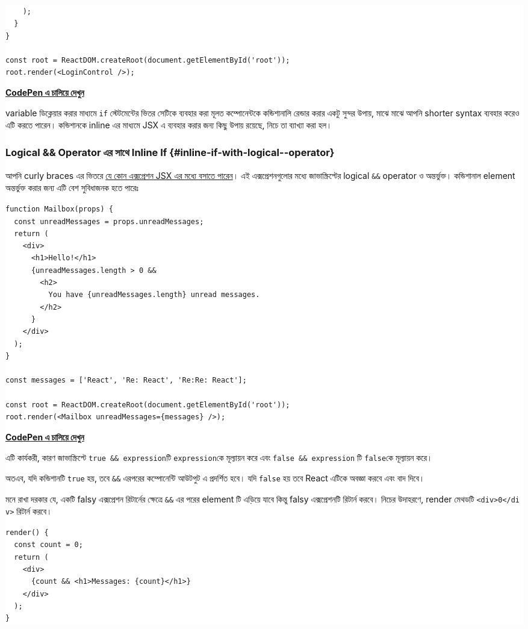 ```javascript{20-25,29,30}
    );
  }
}

const root = ReactDOM.createRoot(document.getElementById('root')); 
root.render(<LoginControl />);
```

[**CodePen এ চালিয়ে দেখুন**](https://codepen.io/gaearon/pen/QKzAgB?editors=0010)

variable ডিক্লেয়ার করার মাধ্যমে `if` স্টেটমেন্টের ভিতর সেটিকে ব্যবহার করা মূলত কম্পোনেন্টকে কন্ডিশানালি রেন্ডার করার একটু সুন্দর উপায়, মাঝে মাঝে আপনি shorter syntax ব্যবহার করেও এটি করতে পারেন। কন্ডিশানকে inline এর মাধ্যমে JSX এ ব্যবহার করার জন্য কিছু উপায় রয়েছে, নিচে তা ব্যাখ্যা করা হল।

### Logical && Operator এর সাথে Inline If {#inline-if-with-logical--operator}

আপনি curly braces এর ভিতরে [যে কোন এক্সপ্রেশন JSX এর মধ্যে বসাতে পারেন](/docs/introducing-jsx.html#embedding-expressions-in-jsx)। এই এক্সপ্রেশনগুলোর মধ্যে জাভাস্ক্রিপ্টের logical `&&` operator ও অন্তর্ভুক্ত। কন্ডিশানাল element অন্তর্ভুক্ত করার জন্য এটি বেশ সুবিধাজনক হতে পারেঃ

```js{6-10}
function Mailbox(props) {
  const unreadMessages = props.unreadMessages;
  return (
    <div>
      <h1>Hello!</h1>
      {unreadMessages.length > 0 &&
        <h2>
          You have {unreadMessages.length} unread messages.
        </h2>
      }
    </div>
  );
}

const messages = ['React', 'Re: React', 'Re:Re: React'];

const root = ReactDOM.createRoot(document.getElementById('root')); 
root.render(<Mailbox unreadMessages={messages} />);
```

[**CodePen এ চালিয়ে দেখুন**](https://codepen.io/gaearon/pen/ozJddz?editors=0010)

এটি কার্যকরী, কারণ জাভাস্ক্রিপ্টে `true && expression`টি `expression`কে মূল্যায়ন করে এবং `false && expression` টি `false`কে মূল্যায়ন করে।

অতএব, যদি কন্ডিশানটি `true` হয়, তবে `&&` এরপরের কম্পোনেন্টি আউটপুট এ প্রদর্শিত হবে। যদি `false` হয় তবে React এটিকে অবজ্ঞা করবে এবং বাদ দিবে।

মনে রাখা দরকার যে, একটি falsy এক্সপ্রেশন রিটার্নের ক্ষেত্রে `&&` এর পরের element টি এড়িয়ে যাবে কিন্তু falsy এক্সপ্রেশনটি রিটার্ন করবে। নিচের উদাহরণে, render মেথডটি `<div>0</div>` রিটার্ন করবে।

```javascript{2,5}
render() {
  const count = 0;
  return (
    <div>
      {count && <h1>Messages: {count}</h1>}
    </div>
  );
}
```
